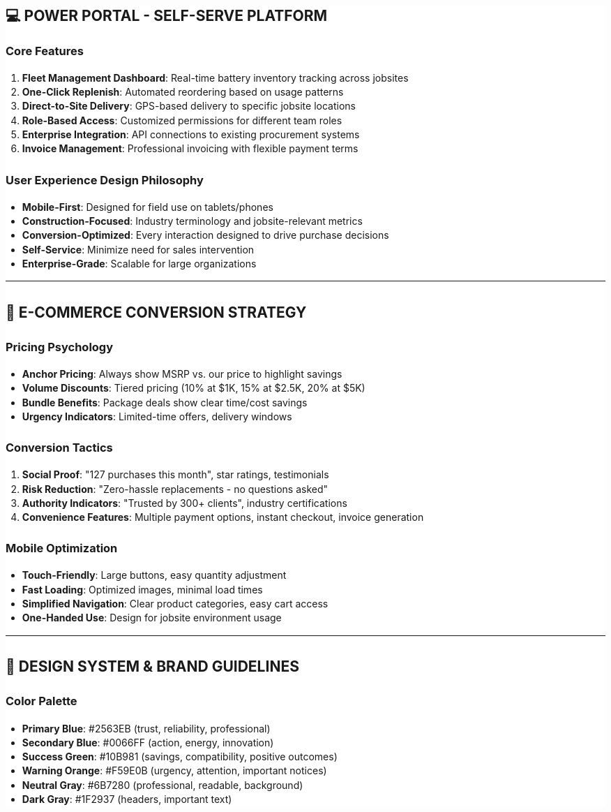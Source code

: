 ## 💻 POWER PORTAL - SELF-SERVE PLATFORM

### Core Features
1. **Fleet Management Dashboard**: Real-time battery inventory tracking across jobsites
2. **One-Click Replenish**: Automated reordering based on usage patterns
3. **Direct-to-Site Delivery**: GPS-based delivery to specific jobsite locations
4. **Role-Based Access**: Customized permissions for different team roles
5. **Enterprise Integration**: API connections to existing procurement systems
6. **Invoice Management**: Professional invoicing with flexible payment terms

### User Experience Design Philosophy
- **Mobile-First**: Designed for field use on tablets/phones
- **Construction-Focused**: Industry terminology and jobsite-relevant metrics
- **Conversion-Optimized**: Every interaction designed to drive purchase decisions
- **Self-Service**: Minimize need for sales intervention
- **Enterprise-Grade**: Scalable for large organizations

---

## 🛒 E-COMMERCE CONVERSION STRATEGY

### Pricing Psychology
- **Anchor Pricing**: Always show MSRP vs. our price to highlight savings
- **Volume Discounts**: Tiered pricing (10% at $1K, 15% at $2.5K, 20% at $5K)
- **Bundle Benefits**: Package deals show clear time/cost savings
- **Urgency Indicators**: Limited-time offers, delivery windows

### Conversion Tactics
1. **Social Proof**: "127 purchases this month", star ratings, testimonials
2. **Risk Reduction**: "Zero-hassle replacements - no questions asked"
3. **Authority Indicators**: "Trusted by 300+ clients", industry certifications
4. **Convenience Features**: Multiple payment options, instant checkout, invoice generation

### Mobile Optimization
- **Touch-Friendly**: Large buttons, easy quantity adjustment
- **Fast Loading**: Optimized images, minimal load times
- **Simplified Navigation**: Clear product categories, easy cart access
- **One-Handed Use**: Design for jobsite environment usage

---

## 🎨 DESIGN SYSTEM & BRAND GUIDELINES

### Color Palette
- **Primary Blue**: #2563EB (trust, reliability, professional)
- **Secondary Blue**: #0066FF (action, energy, innovation)
- **Success Green**: #10B981 (savings, compatibility, positive outcomes)
- **Warning Orange**: #F59E0B (urgency, attention, important notices)
- **Neutral Gray**: #6B7280 (professional, readable, background)
- **Dark Gray**: #1F2937 (headers, important text)
